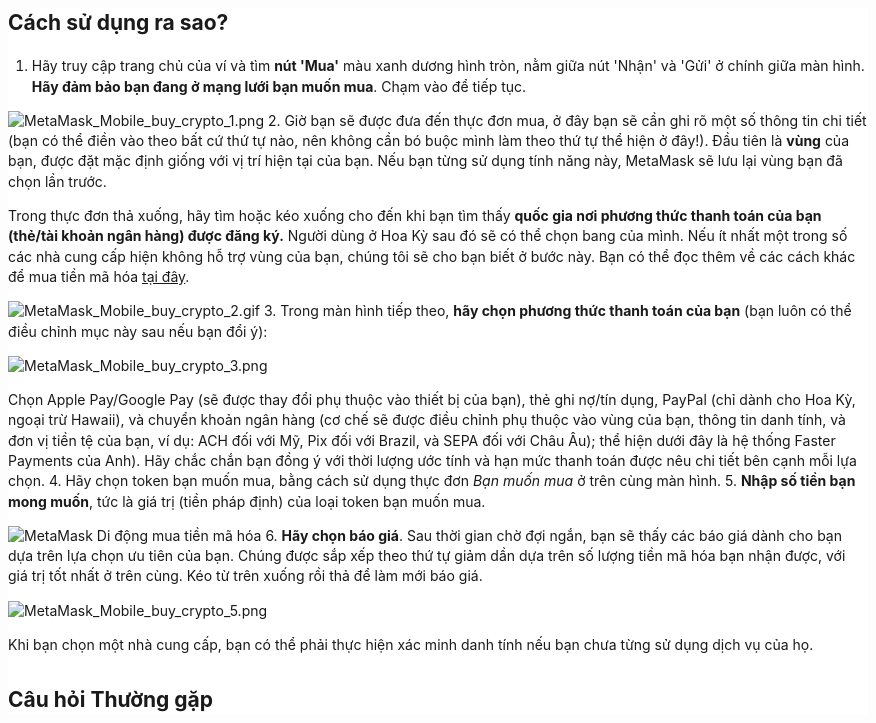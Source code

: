 
Cách sử dụng ra sao?
--------------------


1. Hãy truy cập trang chủ của ví và tìm **nút 'Mua'** màu xanh dương hình tròn, nằm giữa nút 'Nhận' và 'Gửi' ở chính giữa màn hình. **Hãy đảm bảo bạn đang ở mạng lưới bạn muốn mua**. Chạm vào để tiếp tục.


![MetaMask_Mobile_buy_crypto_1.png](https://support.metamask.io/hc/article_attachments/13153328868123)
2. Giờ bạn sẽ được đưa đến thực đơn mua, ở đây bạn sẽ cần ghi rõ một số thông tin chi tiết (bạn có thể điền vào theo bất cứ thứ tự nào, nên không cần bó buộc mình làm theo thứ tự thể hiện ở đây!). Đầu tiên là **vùng** của bạn, được đặt mặc định giống với vị trí hiện tại của bạn. Nếu bạn từng sử dụng tính năng này, MetaMask sẽ lưu lại vùng bạn đã chọn lần trước.


Trong thực đơn thả xuống, hãy tìm hoặc kéo xuống cho đến khi bạn tìm thấy **quốc gia nơi phương thức thanh toán của bạn (thẻ/tài khoản ngân hàng) được đăng ký.** Người dùng ở Hoa Kỳ sau đó sẽ có thể chọn bang của mình. Nếu ít nhất một trong số các nhà cung cấp hiện không hỗ trợ vùng của bạn, chúng tôi sẽ cho bạn biết ở bước này. Bạn có thể đọc thêm về các cách khác để mua tiền mã hóa [tại đây](https://support.metamask.io/hc/en-us/articles/4863623238683).


![MetaMask_Mobile_buy_crypto_2.gif](https://support.metamask.io/hc/article_attachments/13153486316827)
3. Trong màn hình tiếp theo, **hãy chọn phương thức thanh toán của bạn** (bạn luôn có thể điều chỉnh mục này sau nếu bạn đổi ý):


![MetaMask_Mobile_buy_crypto_3.png](https://support.metamask.io/hc/article_attachments/13153397677083)


Chọn Apple Pay/Google Pay (sẽ được thay đổi phụ thuộc vào thiết bị của bạn), thẻ ghi nợ/tín dụng, PayPal (chỉ dành cho Hoa Kỳ, ngoại trừ Hawaii), và chuyển khoản ngân hàng (cơ chế sẽ được điều chỉnh phụ thuộc vào vùng của bạn, thông tin danh tính, và đơn vị tiền tệ của bạn, ví dụ: ACH đối với Mỹ, Pix đối với Brazil, và SEPA đối với Châu Âu); thể hiện dưới đây là hệ thống Faster Payments của Anh). Hãy chắc chắn bạn đồng ý với thời lượng ước tính và hạn mức thanh toán được nêu chi tiết bên cạnh mỗi lựa chọn.
4. Hãy chọn token bạn muốn mua, bằng cách sử dụng thực đơn *Bạn muốn mua* ở trên cùng màn hình.
5. **Nhập số tiền bạn mong muốn**, tức là giá trị (tiền pháp định) của loại token bạn muốn mua.


![MetaMask Di động mua tiền mã hóa](https://support.metamask.io/hc/article_attachments/13153400850971)
6. **Hãy chọn báo giá**. Sau thời gian chờ đợi ngắn, bạn sẽ thấy các báo giá dành cho bạn dựa trên lựa chọn ưu tiên của bạn. Chúng được sắp xếp theo thứ tự giảm dần dựa trên số lượng tiền mã hóa bạn nhận được, với giá trị tốt nhất ở trên cùng. Kéo từ trên xuống rồi thả để làm mới báo giá.


![MetaMask_Mobile_buy_crypto_5.png](https://support.metamask.io/hc/article_attachments/13153403446555)


Khi bạn chọn một nhà cung cấp, bạn có thể phải thực hiện xác minh danh tính nếu bạn chưa từng sử dụng dịch vụ của họ.


Câu hỏi Thường gặp
------------------
